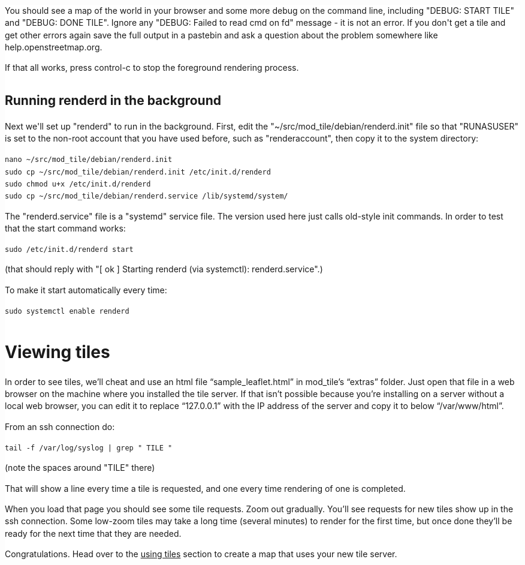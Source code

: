 You should see a map of the world in your browser and some more debug on the command line, including "DEBUG: START TILE" and "DEBUG: DONE TILE". Ignore any "DEBUG: Failed to read cmd on fd" message - it is not an error. If you don't get a tile and get other errors again save the full output in a pastebin and ask a question about the problem somewhere like help.openstreetmap.org.

If that all works, press control-c to stop the foreground rendering process.
## Running renderd in the background

Next we'll set up "renderd" to run in the background. First, edit the "~/src/mod_tile/debian/renderd.init" file so that "RUNASUSER" is set to the non-root account that you have used before, such as "renderaccount", then copy it to the system directory:

    nano ~/src/mod_tile/debian/renderd.init
    sudo cp ~/src/mod_tile/debian/renderd.init /etc/init.d/renderd
    sudo chmod u+x /etc/init.d/renderd
    sudo cp ~/src/mod_tile/debian/renderd.service /lib/systemd/system/

The "renderd.service" file is a "systemd" service file. The version used here just calls old-style init commands. In order to test that the start command works:

    sudo /etc/init.d/renderd start

(that should reply with "[ ok ] Starting renderd (via systemctl): renderd.service".)

To make it start automatically every time:

    sudo systemctl enable renderd

# Viewing tiles

In order to see tiles, we’ll cheat and use an html file “sample_leaflet.html” in mod_tile’s “extras” folder. Just open that file in a web browser on the machine where you installed the tile server. If that isn’t possible because you’re installing on a server without a local web browser, you can edit it to replace “127.0.0.1” with the IP address of the server and copy it to below “/var/www/html”.

From an ssh connection do:

    tail -f /var/log/syslog | grep " TILE "

(note the spaces around "TILE" there)

That will show a line every time a tile is requested, and one every time rendering of one is completed.

When you load that page you should see some tile requests. Zoom out gradually. You’ll see requests for new tiles show up in the ssh connection. Some low-zoom tiles may take a long time (several minutes) to render for the first time, but once done they’ll be ready for the next time that they are needed.

Congratulations. Head over to the [using tiles](https://switch2osm.github.io/using-tiles/) section to create a map that uses your new tile server.

